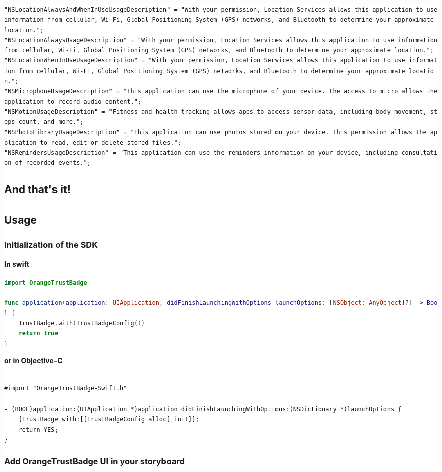 ```
"NSLocationAlwaysAndWhenInUseUsageDescription" = "With your permission, Location Services allows this application to use information from cellular, Wi-Fi, Global Positioning System (GPS) networks, and Bluetooth to determine your approximate location.";
"NSLocationAlwaysUsageDescription" = "With your permission, Location Services allows this application to use information from cellular, Wi-Fi, Global Positioning System (GPS) networks, and Bluetooth to determine your approximate location.";
"NSLocationWhenInUseUsageDescription" = "With your permission, Location Services allows this application to use information from cellular, Wi-Fi, Global Positioning System (GPS) networks, and Bluetooth to determine your approximate location.";
"NSMicrophoneUsageDescription" = "This application can use the microphone of your device. The access to micro allows the application to record audio content.";
"NSMotionUsageDescription" = "Fitness and health tracking allows apps to access sensor data, including body movement, steps count, and more.";
"NSPhotoLibraryUsageDescription" = "This application can use photos stored on your device. This permission allows the application to read, edit or delete stored files.";
"NSRemindersUsageDescription" = "This application can use the reminders information on your device, including consultation of recorded events.";
```


And that's it!
---

## Usage

### Initialization of the SDK

**In swift**

```swift
import OrangeTrustBadge

func application(application: UIApplication, didFinishLaunchingWithOptions launchOptions: [NSObject: AnyObject]?) -> Bool {
	TrustBadge.with(TrustBadgeConfig())
	return true
}
```
**or in Objective-C**

```objc

#import "OrangeTrustBadge-Swift.h"

- (BOOL)application:(UIApplication *)application didFinishLaunchingWithOptions:(NSDictionary *)launchOptions {
	[TrustBadge with:[[TrustBadgeConfig alloc] init]];
	return YES;
}
```

### Add OrangeTrustBadge UI in your storyboard
